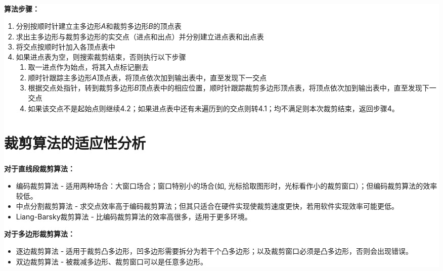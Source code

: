 **算法步骤：**

1. 分别按顺时针建立主多边形$A$和裁剪多边形$B$的顶点表
2. 求出主多边形与裁剪多边形的实交点（进点和出点）并分别建立进点表和出点表
3. 将交点按顺时针加入各顶点表中
4. 如果进点表为空，则搜索裁剪结束，否则执行以下步骤
   1. 取一进点作为始点，将其入点标记删去
   2. 顺时针跟踪主多边形$A$顶点表，将顶点依次加到输出表中，直至发现下一交点
   3. 根据交点处指针，转到裁剪多边形$B$顶点表中的相应位置，顺时针跟踪裁剪多边形顶点表，将顶点依次加到输出表中，直至发现下一交点
   4. 如果该交点不是起始点则继续4.2；如果进点表中还有未遍历到的交点则转4.1；均不满足则本次裁剪结束，返回步骤4。

# 裁剪算法的适应性分析

**对于直线段裁剪算法：**

* 编码裁剪算法 - 适用两种场合：大窗口场合；窗口特别小的场合(如, 光标拾取图形时，光标看作小的裁剪窗口）；但编码裁剪算法的效率较低。
* 中点分割裁剪算法 - 求交点效率高于编码裁剪算法；但其只适合在硬件实现使裁剪速度更快，若用软件实现效率可能更低。
* Liang-Barsky裁剪算法 - 比编码裁剪算法的效率高很多，适用于更多环境。

**对于多边形裁剪算法：**

* 逐边裁剪算法 - 适用于裁剪凸多边形，凹多边形需要拆分为若干个凸多边形；以及裁剪窗口必须是凸多边形，否则会出现错误。
* 双边裁剪算法 - 被裁减多边形、裁剪窗口可以是任意多边形。
